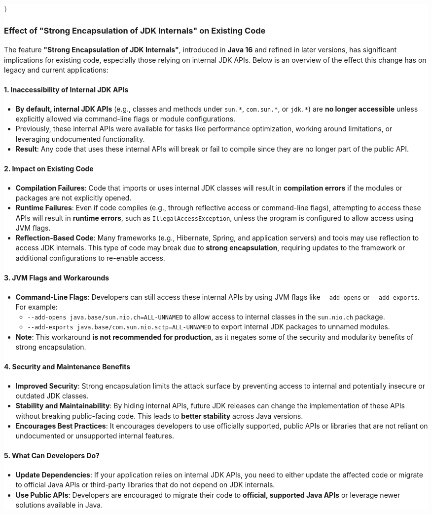 ```java
}
```

### Effect of "Strong Encapsulation of JDK Internals" on Existing Code

The feature **"Strong Encapsulation of JDK Internals"**, introduced in **Java 16** and refined in later versions, has significant implications for existing code, especially those relying on internal JDK APIs. Below is an overview of the effect this change has on legacy and current applications:

#### 1. Inaccessibility of Internal JDK APIs
- **By default, internal JDK APIs** (e.g., classes and methods under `sun.*`, `com.sun.*`, or `jdk.*`) are **no longer accessible** unless explicitly allowed via command-line flags or module configurations.
- Previously, these internal APIs were available for tasks like performance optimization, working around limitations, or leveraging undocumented functionality.
- **Result**: Any code that uses these internal APIs will break or fail to compile since they are no longer part of the public API.

#### 2. Impact on Existing Code
- **Compilation Failures**: Code that imports or uses internal JDK classes will result in **compilation errors** if the modules or packages are not explicitly opened.
- **Runtime Failures**: Even if code compiles (e.g., through reflective access or command-line flags), attempting to access these APIs will result in **runtime errors**, such as `IllegalAccessException`, unless the program is configured to allow access using JVM flags.
- **Reflection-Based Code**: Many frameworks (e.g., Hibernate, Spring, and application servers) and tools may use reflection to access JDK internals. This type of code may break due to **strong encapsulation**, requiring updates to the framework or additional configurations to re-enable access.

#### 3. JVM Flags and Workarounds
- **Command-Line Flags**: Developers can still access these internal APIs by using JVM flags like `--add-opens` or `--add-exports`. For example:
    - `--add-opens java.base/sun.nio.ch=ALL-UNNAMED` to allow access to internal classes in the `sun.nio.ch` package.
    - `--add-exports java.base/com.sun.nio.sctp=ALL-UNNAMED` to export internal JDK packages to unnamed modules.
- **Note**: This workaround **is not recommended for production**, as it negates some of the security and modularity benefits of strong encapsulation.

#### 4. Security and Maintenance Benefits
- **Improved Security**: Strong encapsulation limits the attack surface by preventing access to internal and potentially insecure or outdated JDK classes.
- **Stability and Maintainability**: By hiding internal APIs, future JDK releases can change the implementation of these APIs without breaking public-facing code. This leads to **better stability** across Java versions.
- **Encourages Best Practices**: It encourages developers to use officially supported, public APIs or libraries that are not reliant on undocumented or unsupported internal features.

#### 5. What Can Developers Do?
- **Update Dependencies**: If your application relies on internal JDK APIs, you need to either update the affected code or migrate to official Java APIs or third-party libraries that do not depend on JDK internals.
- **Use Public APIs**: Developers are encouraged to migrate their code to **official, supported Java APIs** or leverage newer solutions available in Java.
